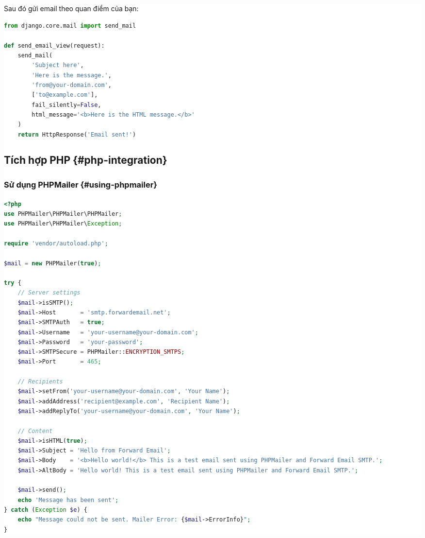Sau đó gửi email theo quan điểm của bạn:

```python
from django.core.mail import send_mail

def send_email_view(request):
    send_mail(
        'Subject here',
        'Here is the message.',
        'from@your-domain.com',
        ['to@example.com'],
        fail_silently=False,
        html_message='<b>Here is the HTML message.</b>'
    )
    return HttpResponse('Email sent!')
```

## Tích hợp PHP {#php-integration}

### Sử dụng PHPMailer {#using-phpmailer}

```php
<?php
use PHPMailer\PHPMailer\PHPMailer;
use PHPMailer\PHPMailer\Exception;

require 'vendor/autoload.php';

$mail = new PHPMailer(true);

try {
    // Server settings
    $mail->isSMTP();
    $mail->Host       = 'smtp.forwardemail.net';
    $mail->SMTPAuth   = true;
    $mail->Username   = 'your-username@your-domain.com';
    $mail->Password   = 'your-password';
    $mail->SMTPSecure = PHPMailer::ENCRYPTION_SMTPS;
    $mail->Port       = 465;

    // Recipients
    $mail->setFrom('your-username@your-domain.com', 'Your Name');
    $mail->addAddress('recipient@example.com', 'Recipient Name');
    $mail->addReplyTo('your-username@your-domain.com', 'Your Name');

    // Content
    $mail->isHTML(true);
    $mail->Subject = 'Hello from Forward Email';
    $mail->Body    = '<b>Hello world!</b> This is a test email sent using PHPMailer and Forward Email SMTP.';
    $mail->AltBody = 'Hello world! This is a test email sent using PHPMailer and Forward Email SMTP.';

    $mail->send();
    echo 'Message has been sent';
} catch (Exception $e) {
    echo "Message could not be sent. Mailer Error: {$mail->ErrorInfo}";
}
```
